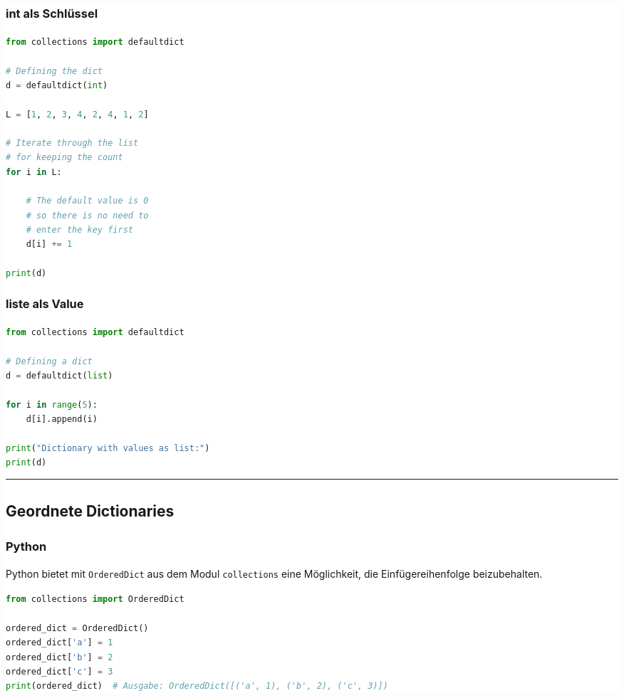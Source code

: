 ### int als Schlüssel
```python
from collections import defaultdict
 
# Defining the dict
d = defaultdict(int)
 
L = [1, 2, 3, 4, 2, 4, 1, 2]
 
# Iterate through the list
# for keeping the count
for i in L:
     
    # The default value is 0
    # so there is no need to 
    # enter the key first
    d[i] += 1
     
print(d)
```

### liste als Value

```python
from collections import defaultdict

# Defining a dict
d = defaultdict(list)

for i in range(5):
    d[i].append(i)
    
print("Dictionary with values as list:")
print(d)
```

---

## Geordnete Dictionaries

### Python

Python bietet mit `OrderedDict` aus dem Modul `collections` eine Möglichkeit, die Einfügereihenfolge beizubehalten.

```python
from collections import OrderedDict

ordered_dict = OrderedDict()
ordered_dict['a'] = 1
ordered_dict['b'] = 2
ordered_dict['c'] = 3
print(ordered_dict)  # Ausgabe: OrderedDict([('a', 1), ('b', 2), ('c', 3)])
```

